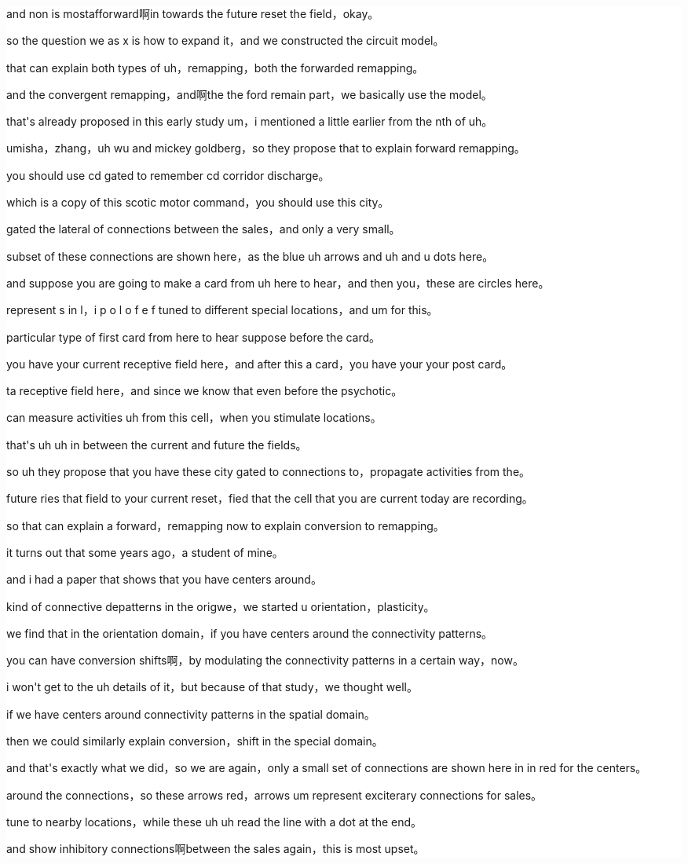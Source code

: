 and non is mostafforward啊in towards the future reset the field，okay。

so the question we as x is how to expand it，and we constructed the circuit model。

that can explain both types of uh，remapping，both the forwarded remapping。

and the convergent remapping，and啊the the ford remain part，we basically use the model。

that's already proposed in this early study um，i mentioned a little earlier from the nth of uh。

umisha，zhang，uh wu and mickey goldberg，so they propose that to explain forward remapping。

you should use cd gated to remember cd corridor discharge。

which is a copy of this scotic motor command，you should use this city。

gated the lateral of connections between the sales，and only a very small。

subset of these connections are shown here，as the blue uh arrows and uh and u dots here。

and suppose you are going to make a card from uh here to hear，and then you，these are circles here。

represent s in l，i p o l o f e f tuned to different special locations，and um for this。

particular type of first card from here to hear suppose before the card。

you have your current receptive field here，and after this a card，you have your your post card。

ta receptive field here，and since we know that even before the psychotic。

can measure activities uh from this cell，when you stimulate locations。

that's uh uh in between the current and future the fields。

so uh they propose that you have these city gated to connections to，propagate activities from the。

future ries that field to your current reset，fied that the cell that you are current today are recording。

so that can explain a forward，remapping now to explain conversion to remapping。

it turns out that some years ago，a student of mine。

and i had a paper that shows that you have centers around。

kind of connective depatterns in the origwe，we started u orientation，plasticity。

we find that in the orientation domain，if you have centers around the connectivity patterns。

you can have conversion shifts啊，by modulating the connectivity patterns in a certain way，now。

i won't get to the uh details of it，but because of that study，we thought well。

if we have centers around connectivity patterns in the spatial domain。

then we could similarly explain conversion，shift in the special domain。

and that's exactly what we did，so we are again，only a small set of connections are shown here in in red for the centers。

around the connections，so these arrows red，arrows um represent exciterary connections for sales。

tune to nearby locations，while these uh uh read the line with a dot at the end。

and show inhibitory connections啊between the sales again，this is most upset。
